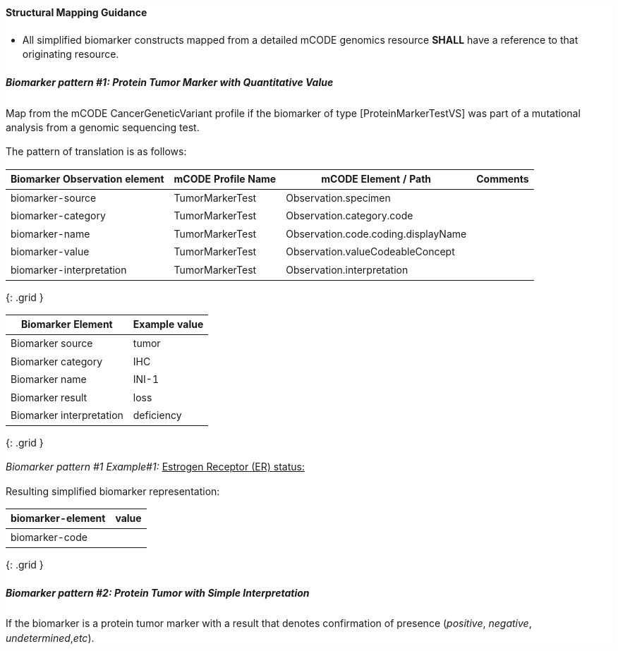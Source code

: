 
#### Structural Mapping Guidance

* All simplified biomarker constructs mapped from a detailed mCODE genomics resource **SHALL** have a reference to that originating resource.
##### Biomarker pattern #1: Protein Tumor Marker with Quantitative Value

Map from the mCODE CancerGeneticVariant profile if the biomarker of type [ProteinMarkerTestVS] was part of a mutational analysis from a genomic sequencing test.


The pattern of translation is as follows:


| Biomarker Observation element| mCODE Profile Name   | mCODE Element / Path      | Comments           |
|------------------------------|----------------------|---------------------------|--------------------|
| biomarker-source | TumorMarkerTest    | Observation.specimen | |
| biomarker-category | TumorMarkerTest | Observation.category.code | |
| biomarker-name | TumorMarkerTest | Observation.code.coding.displayName  |  |
| biomarker-value | TumorMarkerTest | Observation.valueCodeableConcept | |
| biomarker-interpretation | TumorMarkerTest | Observation.interpretation | |
{: .grid }

| Biomarker Element         | Example value              |
|---------------------------|----------------------------|
| Biomarker source | tumor | 
| Biomarker category | IHC |
| Biomarker name | INI-1 |
| Biomarker result | loss |
| Biomarker interpretation | deficiency |
{: .grid }

_Biomarker pattern #1 Example#1:_
[Estrogen Receptor (ER) status:](Observation-biomarker-estrogen-receptor.html)

Resulting simplified biomarker representation:


| **biomarker-element**       | **value**        | 
|-----------------------------|------------------|
| biomarker-code   |               | 
{: .grid }


##### Biomarker pattern #2: Protein Tumor with Simple Interpretation

If the biomarker is a protein tumor marker with a result that denotes confirmation of presence (_positive_, _negative_, _undetermined_,_etc_).
